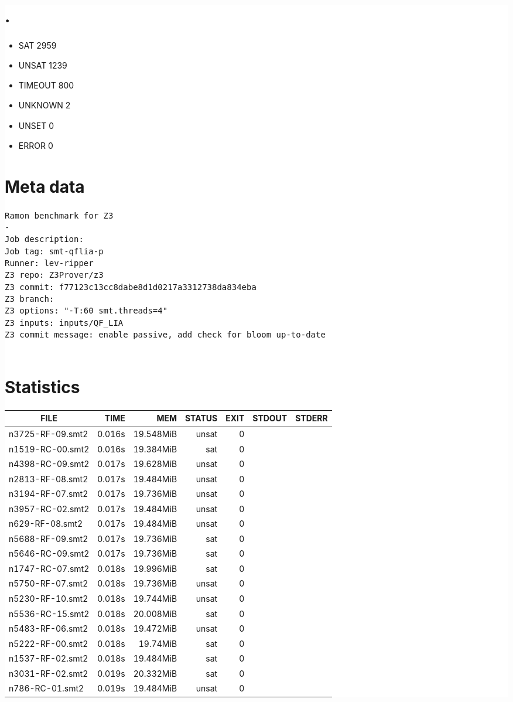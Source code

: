 # .

* SAT 2959
* UNSAT 1239
* TIMEOUT 800
* UNKNOWN 2

* UNSET 0

* ERROR 0

# Meta data

<pre>
Ramon benchmark for Z3
-
Job description: 
Job tag: smt-qflia-p
Runner: lev-ripper
Z3 repo: Z3Prover/z3
Z3 commit: f77123c13cc8dabe8d1d0217a3312738da834eba
Z3 branch: 
Z3 options: "-T:60 smt.threads=4"
Z3 inputs: inputs/QF_LIA
Z3 commit message: enable passive, add check for bloom up-to-date

</pre>


# Statistics
|FILE                                                         |TIME     |MEM        | STATUS   | EXIT | STDOUT | STDERR | 
|------------|----------:|---------:|-------------:| ----------:|--------|--------| 
|n3725-RF-09.smt2                                             |    0.016s | 19.548MiB| unsat | 0 |  |  |
|n1519-RC-00.smt2                                             |    0.016s | 19.384MiB| sat | 0 |  |  |
|n4398-RC-09.smt2                                             |    0.017s | 19.628MiB| unsat | 0 |  |  |
|n2813-RF-08.smt2                                             |    0.017s | 19.484MiB| unsat | 0 |  |  |
|n3194-RF-07.smt2                                             |    0.017s | 19.736MiB| unsat | 0 |  |  |
|n3957-RC-02.smt2                                             |    0.017s | 19.484MiB| unsat | 0 |  |  |
|n629-RF-08.smt2                                              |    0.017s | 19.484MiB| unsat | 0 |  |  |
|n5688-RF-09.smt2                                             |    0.017s | 19.736MiB| sat | 0 |  |  |
|n5646-RC-09.smt2                                             |    0.017s | 19.736MiB| sat | 0 |  |  |
|n1747-RC-07.smt2                                             |    0.018s | 19.996MiB| sat | 0 |  |  |
|n5750-RF-07.smt2                                             |    0.018s | 19.736MiB| unsat | 0 |  |  |
|n5230-RF-10.smt2                                             |    0.018s | 19.744MiB| unsat | 0 |  |  |
|n5536-RC-15.smt2                                             |    0.018s | 20.008MiB| sat | 0 |  |  |
|n5483-RF-06.smt2                                             |    0.018s | 19.472MiB| unsat | 0 |  |  |
|n5222-RF-00.smt2                                             |    0.018s | 19.74MiB| sat | 0 |  |  |
|n1537-RF-02.smt2                                             |    0.018s | 19.484MiB| sat | 0 |  |  |
|n3031-RF-02.smt2                                             |    0.019s | 20.332MiB| sat | 0 |  |  |
|n786-RC-01.smt2                                              |    0.019s | 19.484MiB| unsat | 0 |  |  |